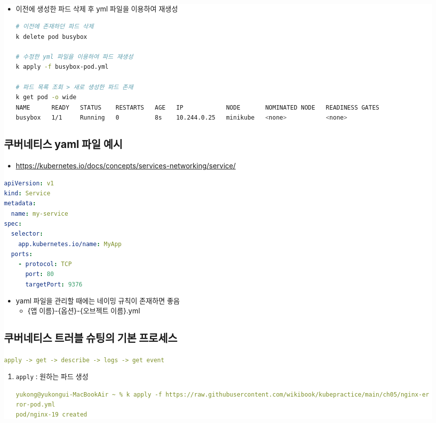 - 이전에 생성한 파드 삭제 후 yml 파일을 이용하여 재생성

    ```bash
    # 이전에 존재하던 파드 삭제
    k delete pod busybox
    
    # 수정한 yml 파일을 이용하여 파드 재생성
    k apply -f busybox-pod.yml
    
    # 파드 목록 조회 > 새로 생성한 파드 존재
    k get pod -o wide
    NAME      READY   STATUS    RESTARTS   AGE   IP            NODE       NOMINATED NODE   READINESS GATES
    busybox   1/1     Running   0          8s    10.244.0.25   minikube   <none>           <none>
    ```


## 쿠버네티스 yaml 파일 예시

- https://kubernetes.io/docs/concepts/services-networking/service/

```yaml
apiVersion: v1
kind: Service
metadata:
  name: my-service
spec:
  selector:
    app.kubernetes.io/name: MyApp
  ports:
    - protocol: TCP
      port: 80
      targetPort: 9376
```

- yaml 파일을 관리할 때에는 네이밍 규칙이 존재하면 좋음
    - {앱 이름}-{옵션}-{오브젝트 이름}.yml

## 쿠버네티스 트러블 슈팅의 기본 프로세스

```yaml
apply -> get -> describe -> logs -> get event
```

1. `apply` : 원하는 파드 생성

    ```yaml
    yukong@yukongui-MacBookAir ~ % k apply -f https://raw.githubusercontent.com/wikibook/kubepractice/main/ch05/nginx-error-pod.yml
    pod/nginx-19 created
    ```
